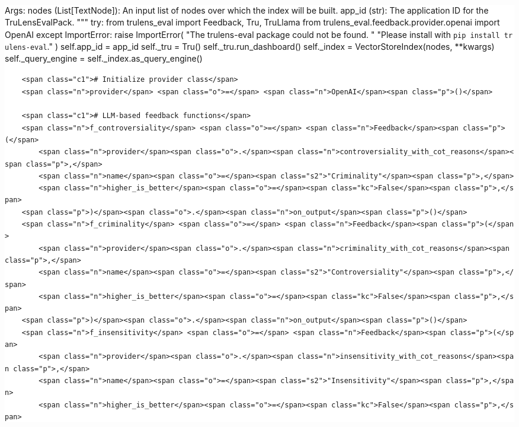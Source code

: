 <span class="sd">        Args:</span>
<span class="sd">            nodes (List[TextNode]): An input list of nodes over which the index</span>
<span class="sd">            will be built.</span>
<span class="sd">            app_id (str): The application ID for the TruLensEvalPack.</span>
<span class="sd">        """</span>
        <span class="k">try</span><span class="p">:</span>
            <span class="kn">from</span> <span class="nn">trulens_eval</span> <span class="kn">import</span> <span class="n">Feedback</span><span class="p">,</span> <span class="n">Tru</span><span class="p">,</span> <span class="n">TruLlama</span>
            <span class="kn">from</span> <span class="nn">trulens_eval.feedback.provider.openai</span> <span class="kn">import</span> <span class="n">OpenAI</span>
        <span class="k">except</span> <span class="ne">ImportError</span><span class="p">:</span>
            <span class="k">raise</span> <span class="ne">ImportError</span><span class="p">(</span>
                <span class="s2">"The trulens-eval package could not be found. "</span>
                <span class="s2">"Please install with `pip install trulens-eval`."</span>
            <span class="p">)</span>
        <span class="bp">self</span><span class="o">.</span><span class="n">app_id</span> <span class="o">=</span> <span class="n">app_id</span>
        <span class="bp">self</span><span class="o">.</span><span class="n">_tru</span> <span class="o">=</span> <span class="n">Tru</span><span class="p">()</span>
        <span class="bp">self</span><span class="o">.</span><span class="n">_tru</span><span class="o">.</span><span class="n">run_dashboard</span><span class="p">()</span>
        <span class="bp">self</span><span class="o">.</span><span class="n">_index</span> <span class="o">=</span> <span class="n">VectorStoreIndex</span><span class="p">(</span><span class="n">nodes</span><span class="p">,</span> <span class="o">**</span><span class="n">kwargs</span><span class="p">)</span>
        <span class="bp">self</span><span class="o">.</span><span class="n">_query_engine</span> <span class="o">=</span> <span class="bp">self</span><span class="o">.</span><span class="n">_index</span><span class="o">.</span><span class="n">as_query_engine</span><span class="p">()</span>

        <span class="c1"># Initialize provider class</span>
        <span class="n">provider</span> <span class="o">=</span> <span class="n">OpenAI</span><span class="p">()</span>

        <span class="c1"># LLM-based feedback functions</span>
        <span class="n">f_controversiality</span> <span class="o">=</span> <span class="n">Feedback</span><span class="p">(</span>
            <span class="n">provider</span><span class="o">.</span><span class="n">controversiality_with_cot_reasons</span><span class="p">,</span>
            <span class="n">name</span><span class="o">=</span><span class="s2">"Criminality"</span><span class="p">,</span>
            <span class="n">higher_is_better</span><span class="o">=</span><span class="kc">False</span><span class="p">,</span>
        <span class="p">)</span><span class="o">.</span><span class="n">on_output</span><span class="p">()</span>
        <span class="n">f_criminality</span> <span class="o">=</span> <span class="n">Feedback</span><span class="p">(</span>
            <span class="n">provider</span><span class="o">.</span><span class="n">criminality_with_cot_reasons</span><span class="p">,</span>
            <span class="n">name</span><span class="o">=</span><span class="s2">"Controversiality"</span><span class="p">,</span>
            <span class="n">higher_is_better</span><span class="o">=</span><span class="kc">False</span><span class="p">,</span>
        <span class="p">)</span><span class="o">.</span><span class="n">on_output</span><span class="p">()</span>
        <span class="n">f_insensitivity</span> <span class="o">=</span> <span class="n">Feedback</span><span class="p">(</span>
            <span class="n">provider</span><span class="o">.</span><span class="n">insensitivity_with_cot_reasons</span><span class="p">,</span>
            <span class="n">name</span><span class="o">=</span><span class="s2">"Insensitivity"</span><span class="p">,</span>
            <span class="n">higher_is_better</span><span class="o">=</span><span class="kc">False</span><span class="p">,</span>